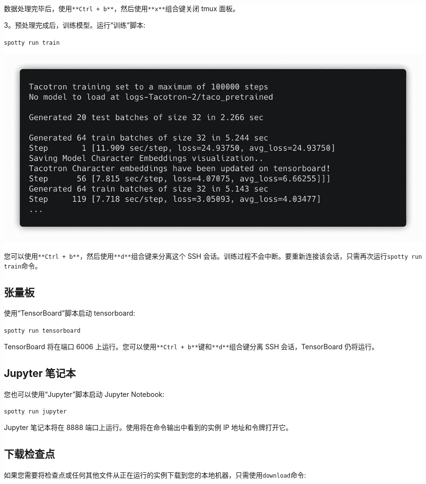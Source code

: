 数据处理完毕后，使用`**Ctrl + b**`，然后使用`**x**`组合键关闭 tmux 面板。

3。预处理完成后，训练模型。运行“训练”脚本:

```
spotty run train
```

![](img/8a17e3c8d2f97e3de116bfa300819d26.png)

您可以使用`**Ctrl + b**`，然后使用`**d**`组合键来分离这个 SSH 会话。训练过程不会中断。要重新连接该会话，只需再次运行`spotty run train`命令。

## 张量板

使用“TensorBoard”脚本启动 tensorboard:

```
spotty run tensorboard
```

TensorBoard 将在端口 6006 上运行。您可以使用`**Ctrl + b**`键和`**d**`组合键分离 SSH 会话，TensorBoard 仍将运行。

## Jupyter 笔记本

您也可以使用“Jupyter”脚本启动 Jupyter Notebook:

```
spotty run jupyter
```

Jupyter 笔记本将在 8888 端口上运行。使用将在命令输出中看到的实例 IP 地址和令牌打开它。

## 下载检查点

如果您需要将检查点或任何其他文件从正在运行的实例下载到您的本地机器，只需使用`download`命令:
